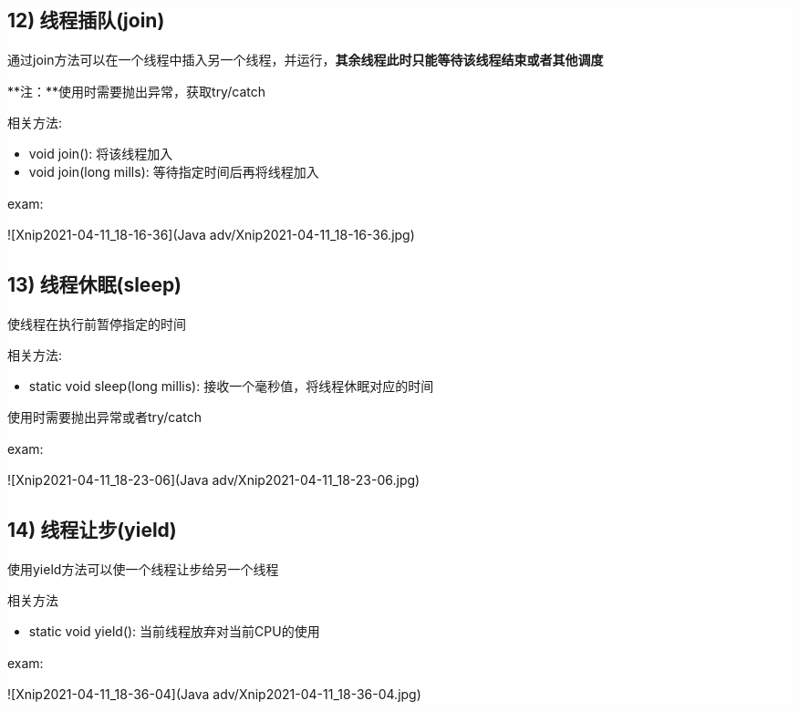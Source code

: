 ## 12) 线程插队(join)

通过join方法可以在一个线程中插入另一个线程，并运行，**其余线程此时只能等待该线程结束或者其他调度**

**注：**使用时需要抛出异常，获取try/catch



相关方法:

- void join(): 将该线程加入
- void join(long mills): 等待指定时间后再将线程加入



exam:

![Xnip2021-04-11_18-16-36](Java adv/Xnip2021-04-11_18-16-36.jpg)







## 13) 线程休眠(sleep)

使线程在执行前暂停指定的时间



相关方法:

- static void sleep(long millis): 接收一个毫秒值，将线程休眠对应的时间

使用时需要抛出异常或者try/catch



exam:

![Xnip2021-04-11_18-23-06](Java adv/Xnip2021-04-11_18-23-06.jpg)







## 14) 线程让步(yield)

使用yield方法可以使一个线程让步给另一个线程



相关方法

- static void yield(): 当前线程放弃对当前CPU的使用





exam:

![Xnip2021-04-11_18-36-04](Java adv/Xnip2021-04-11_18-36-04.jpg)
